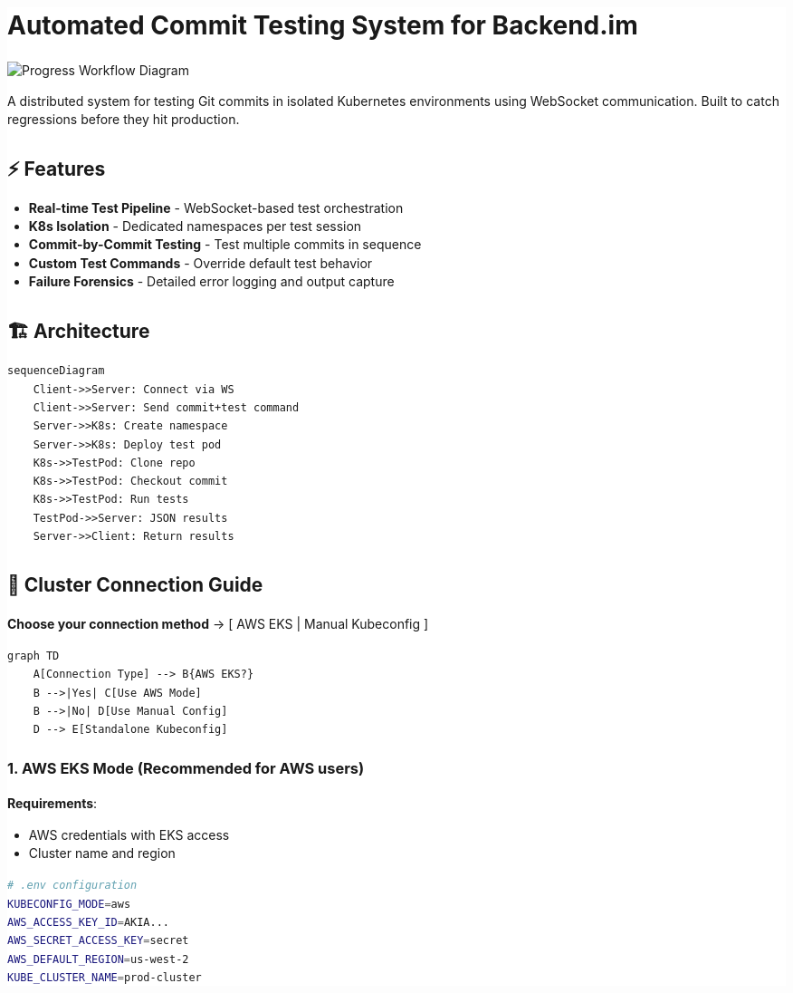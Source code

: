 # Automated Commit Testing System for Backend.im

![Progress Workflow Diagram](./workflow.png)

A distributed system for testing Git commits in isolated Kubernetes environments using WebSocket communication. Built to catch regressions before they hit production.

## ⚡️ Features

- **Real-time Test Pipeline** - WebSocket-based test orchestration
- **K8s Isolation** - Dedicated namespaces per test session
- **Commit-by-Commit Testing** - Test multiple commits in sequence
- **Custom Test Commands** - Override default test behavior
- **Failure Forensics** - Detailed error logging and output capture

## 🏗 Architecture

```mermaid
sequenceDiagram
    Client->>Server: Connect via WS
    Client->>Server: Send commit+test command
    Server->>K8s: Create namespace
    Server->>K8s: Deploy test pod
    K8s->>TestPod: Clone repo
    K8s->>TestPod: Checkout commit
    K8s->>TestPod: Run tests
    TestPod->>Server: JSON results
    Server->>Client: Return results
```

## 🔌 Cluster Connection Guide

**Choose your connection method** → [ AWS EKS | Manual Kubeconfig ]

```mermaid
graph TD
    A[Connection Type] --> B{AWS EKS?}
    B -->|Yes| C[Use AWS Mode]
    B -->|No| D[Use Manual Config]
    D --> E[Standalone Kubeconfig]
```

### 1. AWS EKS Mode (Recommended for AWS users)
**Requirements**:
- AWS credentials with EKS access
- Cluster name and region

```bash
# .env configuration
KUBECONFIG_MODE=aws
AWS_ACCESS_KEY_ID=AKIA... 
AWS_SECRET_ACCESS_KEY=secret
AWS_DEFAULT_REGION=us-west-2
KUBE_CLUSTER_NAME=prod-cluster
```
